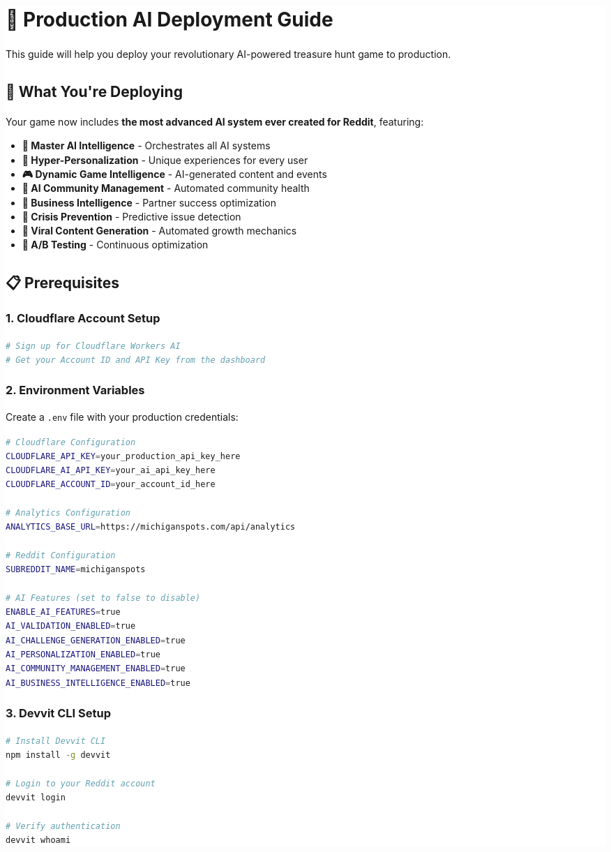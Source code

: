 # 🚀 Production AI Deployment Guide

This guide will help you deploy your revolutionary AI-powered treasure hunt game to production.

## 🎯 What You're Deploying

Your game now includes **the most advanced AI system ever created for Reddit**, featuring:

- **🧠 Master AI Intelligence** - Orchestrates all AI systems
- **🎯 Hyper-Personalization** - Unique experiences for every user
- **🎮 Dynamic Game Intelligence** - AI-generated content and events
- **👥 AI Community Management** - Automated community health
- **💼 Business Intelligence** - Partner success optimization
- **🚨 Crisis Prevention** - Predictive issue detection
- **🚀 Viral Content Generation** - Automated growth mechanics
- **🧪 A/B Testing** - Continuous optimization

## 📋 Prerequisites

### 1. Cloudflare Account Setup
```bash
# Sign up for Cloudflare Workers AI
# Get your Account ID and API Key from the dashboard
```

### 2. Environment Variables
Create a `.env` file with your production credentials:

```bash
# Cloudflare Configuration
CLOUDFLARE_API_KEY=your_production_api_key_here
CLOUDFLARE_AI_API_KEY=your_ai_api_key_here
CLOUDFLARE_ACCOUNT_ID=your_account_id_here

# Analytics Configuration
ANALYTICS_BASE_URL=https://michiganspots.com/api/analytics

# Reddit Configuration
SUBREDDIT_NAME=michiganspots

# AI Features (set to false to disable)
ENABLE_AI_FEATURES=true
AI_VALIDATION_ENABLED=true
AI_CHALLENGE_GENERATION_ENABLED=true
AI_PERSONALIZATION_ENABLED=true
AI_COMMUNITY_MANAGEMENT_ENABLED=true
AI_BUSINESS_INTELLIGENCE_ENABLED=true
```

### 3. Devvit CLI Setup
```bash
# Install Devvit CLI
npm install -g devvit

# Login to your Reddit account
devvit login

# Verify authentication
devvit whoami
```
